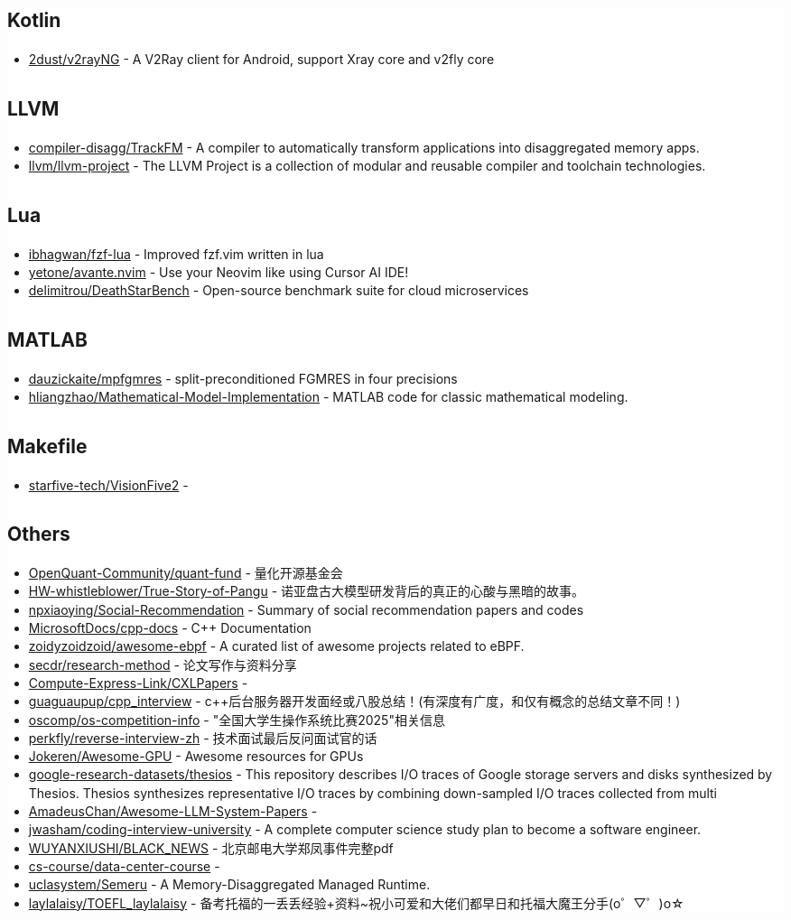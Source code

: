 ## Kotlin 

- [2dust/v2rayNG](https://github.com/2dust/v2rayNG) - A V2Ray client for Android, support Xray core and v2fly core

## LLVM 

- [compiler-disagg/TrackFM](https://github.com/compiler-disagg/TrackFM) - A compiler to automatically transform applications into disaggregated memory apps.
- [llvm/llvm-project](https://github.com/llvm/llvm-project) - The LLVM Project is a collection of modular and reusable compiler and toolchain technologies.

## Lua 

- [ibhagwan/fzf-lua](https://github.com/ibhagwan/fzf-lua) - Improved fzf.vim written in lua
- [yetone/avante.nvim](https://github.com/yetone/avante.nvim) - Use your Neovim like using Cursor AI IDE!
- [delimitrou/DeathStarBench](https://github.com/delimitrou/DeathStarBench) - Open-source benchmark suite for cloud microservices

## MATLAB 

- [dauzickaite/mpfgmres](https://github.com/dauzickaite/mpfgmres) - split-preconditioned FGMRES in four precisions
- [hliangzhao/Mathematical-Model-Implementation](https://github.com/hliangzhao/Mathematical-Model-Implementation) - MATLAB code for classic mathematical modeling.

## Makefile 

- [starfive-tech/VisionFive2](https://github.com/starfive-tech/VisionFive2) - 

## Others 

- [OpenQuant-Community/quant-fund](https://github.com/OpenQuant-Community/quant-fund) - 量化开源基金会
- [HW-whistleblower/True-Story-of-Pangu](https://github.com/HW-whistleblower/True-Story-of-Pangu) - 诺亚盘古大模型研发背后的真正的心酸与黑暗的故事。
- [npxiaoying/Social-Recommendation](https://github.com/npxiaoying/Social-Recommendation) - Summary of social recommendation papers and codes
- [MicrosoftDocs/cpp-docs](https://github.com/MicrosoftDocs/cpp-docs) - C++ Documentation
- [zoidyzoidzoid/awesome-ebpf](https://github.com/zoidyzoidzoid/awesome-ebpf) - A curated list of awesome projects related to eBPF.
- [secdr/research-method](https://github.com/secdr/research-method) - 论文写作与资料分享
- [Compute-Express-Link/CXLPapers](https://github.com/Compute-Express-Link/CXLPapers) - 
- [guaguaupup/cpp_interview](https://github.com/guaguaupup/cpp_interview) - c++后台服务器开发面经或八股总结！(有深度有广度，和仅有概念的总结文章不同！)
- [oscomp/os-competition-info](https://github.com/oscomp/os-competition-info) - "全国大学生操作系统比赛2025"相关信息
- [perkfly/reverse-interview-zh](https://github.com/perkfly/reverse-interview-zh) - 技术面试最后反问面试官的话
- [Jokeren/Awesome-GPU](https://github.com/Jokeren/Awesome-GPU) - Awesome resources for GPUs
- [google-research-datasets/thesios](https://github.com/google-research-datasets/thesios) - This repository describes I/O traces of Google storage servers and disks synthesized by Thesios. Thesios synthesizes representative I/O traces by combining down-sampled I/O traces collected from multi
- [AmadeusChan/Awesome-LLM-System-Papers](https://github.com/AmadeusChan/Awesome-LLM-System-Papers) - 
- [jwasham/coding-interview-university](https://github.com/jwasham/coding-interview-university) - A complete computer science study plan to become a software engineer.
- [WUYANXIUSHI/BLACK_NEWS](https://github.com/WUYANXIUSHI/BLACK_NEWS) - 北京邮电大学郑凤事件完整pdf
- [cs-course/data-center-course](https://github.com/cs-course/data-center-course) - 
- [uclasystem/Semeru](https://github.com/uclasystem/Semeru) - A Memory-Disaggregated Managed Runtime.
- [laylalaisy/TOEFL_laylalaisy](https://github.com/laylalaisy/TOEFL_laylalaisy) - 备考托福的一丢丢经验+资料~祝小可爱和大佬们都早日和托福大魔王分手(o゜▽゜)o☆